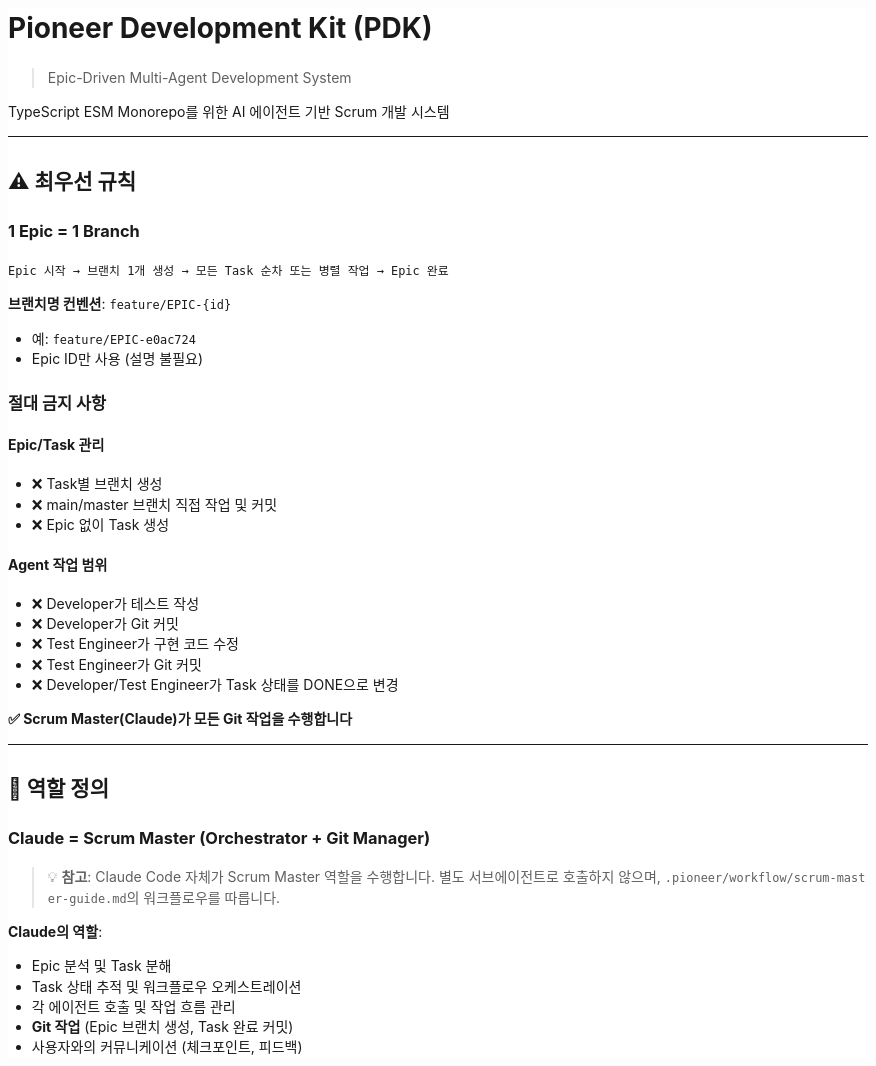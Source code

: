 # Pioneer Development Kit (PDK)

> Epic-Driven Multi-Agent Development System

TypeScript ESM Monorepo를 위한 AI 에이전트 기반 Scrum 개발 시스템

---

## ⚠️ 최우선 규칙

### 1 Epic = 1 Branch

```
Epic 시작 → 브랜치 1개 생성 → 모든 Task 순차 또는 병렬 작업 → Epic 완료
```

**브랜치명 컨벤션**: `feature/EPIC-{id}`
- 예: `feature/EPIC-e0ac724`
- Epic ID만 사용 (설명 불필요)

### 절대 금지 사항

#### Epic/Task 관리
- ❌ Task별 브랜치 생성
- ❌ main/master 브랜치 직접 작업 및 커밋
- ❌ Epic 없이 Task 생성

#### Agent 작업 범위
- ❌ Developer가 테스트 작성
- ❌ Developer가 Git 커밋
- ❌ Test Engineer가 구현 코드 수정
- ❌ Test Engineer가 Git 커밋
- ❌ Developer/Test Engineer가 Task 상태를 DONE으로 변경

**✅ Scrum Master(Claude)가 모든 Git 작업을 수행합니다**

---

## 🤖 역할 정의

### Claude = Scrum Master (Orchestrator + Git Manager)

> 💡 **참고**: Claude Code 자체가 Scrum Master 역할을 수행합니다.
> 별도 서브에이전트로 호출하지 않으며, `.pioneer/workflow/scrum-master-guide.md`의 워크플로우를 따릅니다.

**Claude의 역할**:
- Epic 분석 및 Task 분해
- Task 상태 추적 및 워크플로우 오케스트레이션
- 각 에이전트 호출 및 작업 흐름 관리
- **Git 작업** (Epic 브랜치 생성, Task 완료 커밋)
- 사용자와의 커뮤니케이션 (체크포인트, 피드백)
